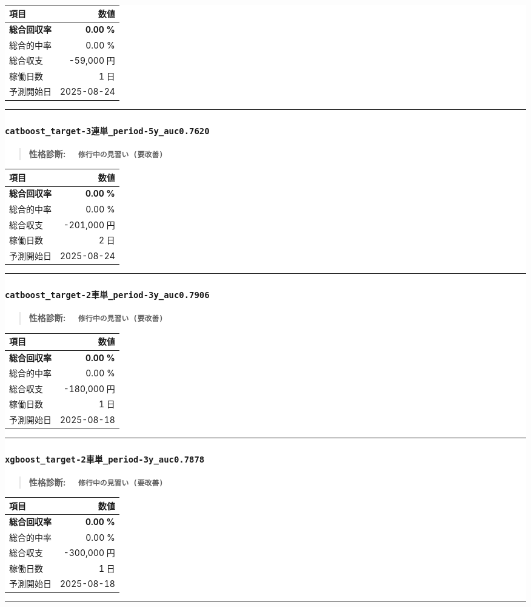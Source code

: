 | 項目 | 数値 |
|:---|---:|
| **総合回収率** | **0.00 %** |
| 総合的中率 | 0.00 % |
| 総合収支 | -59,000 円 |
| 稼働日数 | 1 日 |
| 予測開始日 | 2025-08-24 |
---

### `catboost_target-3連単_period-5y_auc0.7620`

> **性格診断: 　 `修行中の見習い (要改善)`**

| 項目 | 数値 |
|:---|---:|
| **総合回収率** | **0.00 %** |
| 総合的中率 | 0.00 % |
| 総合収支 | -201,000 円 |
| 稼働日数 | 2 日 |
| 予測開始日 | 2025-08-24 |
---

### `catboost_target-2車単_period-3y_auc0.7906`

> **性格診断: 　 `修行中の見習い (要改善)`**

| 項目 | 数値 |
|:---|---:|
| **総合回収率** | **0.00 %** |
| 総合的中率 | 0.00 % |
| 総合収支 | -180,000 円 |
| 稼働日数 | 1 日 |
| 予測開始日 | 2025-08-18 |
---

### `xgboost_target-2車単_period-3y_auc0.7878`

> **性格診断: 　 `修行中の見習い (要改善)`**

| 項目 | 数値 |
|:---|---:|
| **総合回収率** | **0.00 %** |
| 総合的中率 | 0.00 % |
| 総合収支 | -300,000 円 |
| 稼働日数 | 1 日 |
| 予測開始日 | 2025-08-18 |
---
